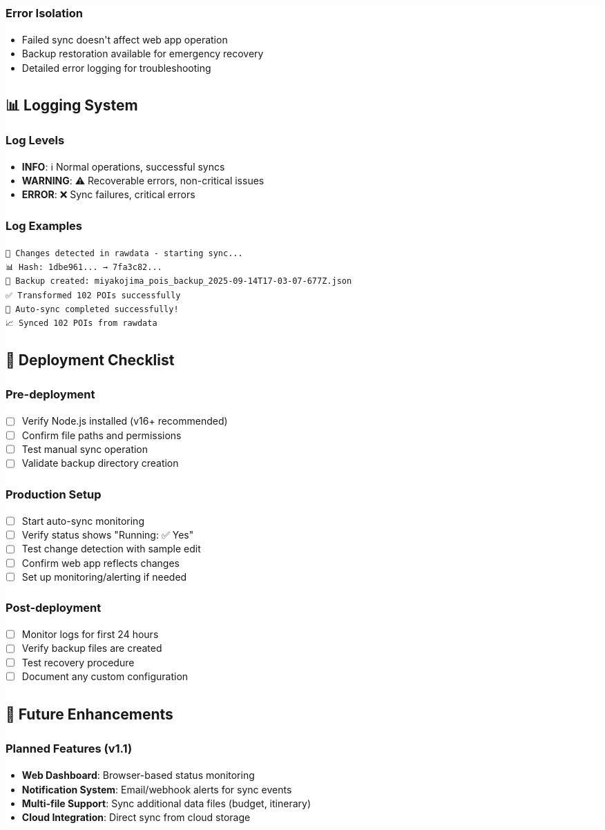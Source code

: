 ### Error Isolation
- Failed sync doesn't affect web app operation
- Backup restoration available for emergency recovery
- Detailed error logging for troubleshooting

## 📊 Logging System

### Log Levels
- **INFO**: ℹ️ Normal operations, successful syncs
- **WARNING**: ⚠️ Recoverable errors, non-critical issues
- **ERROR**: ❌ Sync failures, critical errors

### Log Examples
```
🔄 Changes detected in rawdata - starting sync...
📊 Hash: 1dbe961... → 7fa3c82...
💾 Backup created: miyakojima_pois_backup_2025-09-14T17-03-07-677Z.json
✅ Transformed 102 POIs successfully
🎉 Auto-sync completed successfully!
📈 Synced 102 POIs from rawdata
```

## 🚀 Deployment Checklist

### Pre-deployment
- [ ] Verify Node.js installed (v16+ recommended)
- [ ] Confirm file paths and permissions
- [ ] Test manual sync operation
- [ ] Validate backup directory creation

### Production Setup
- [ ] Start auto-sync monitoring
- [ ] Verify status shows "Running: ✅ Yes"
- [ ] Test change detection with sample edit
- [ ] Confirm web app reflects changes
- [ ] Set up monitoring/alerting if needed

### Post-deployment
- [ ] Monitor logs for first 24 hours
- [ ] Verify backup files are created
- [ ] Test recovery procedure
- [ ] Document any custom configuration

## 🔮 Future Enhancements

### Planned Features (v1.1)
- **Web Dashboard**: Browser-based status monitoring
- **Notification System**: Email/webhook alerts for sync events
- **Multi-file Support**: Sync additional data files (budget, itinerary)
- **Cloud Integration**: Direct sync from cloud storage
